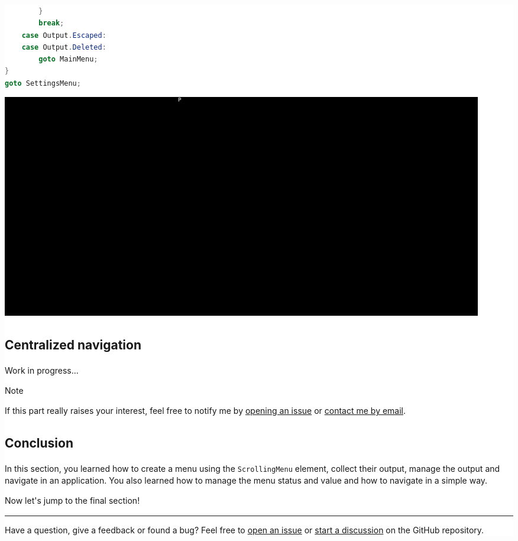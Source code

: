 ```csharp
        }
        break;
    case Output.Escaped:
    case Output.Deleted:
        goto MainMenu;
}
goto SettingsMenu;
```

![Navigation](../assets/vid/gif/menus_management/navigation.gif)

## Centralized navigation

Work in progress...

> [!NOTE]
> If this part really raises your interest, feel free to notify me by [opening an issue](https://github.com/MorganKryze/ConsoleAppVisuals/issues) or [contact me by email](mailto:morgan@kodelab.fr).

## Conclusion

In this section, you learned how to create a menu using the `ScrollingMenu` element, collect their output, manage the output and navigate in an application. You also learned how to manage the menu status and value and how to navigate in a simple way.

Now let's jump to the final section!

---

Have a question, give a feedback or found a bug? Feel free to [open an issue](https://github.com/MorganKryze/ConsoleAppVisuals/issues) or [start a discussion](https://github.com/MorganKryze/ConsoleAppVisuals/discussions) on the GitHub repository.
